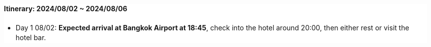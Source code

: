 #### Itinerary: 2024/08/02 ~ 2024/08/06
- Day 1 08/02: **Expected arrival at Bangkok Airport at 18:45**, check into the hotel around 20:00, then either rest or visit the hotel bar.